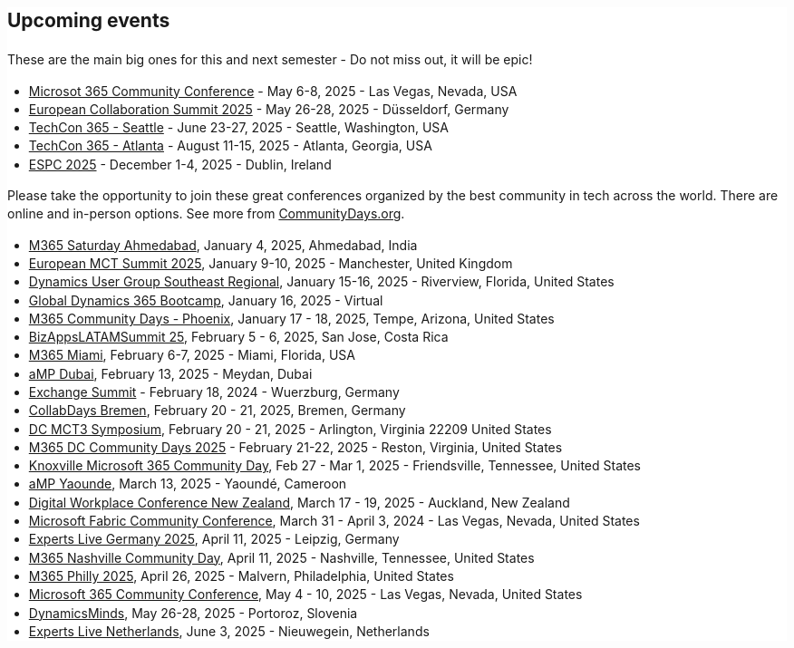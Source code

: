
## Upcoming events

These are the main big ones for this and next semester - Do not miss out, it will be epic!

* [Microsot 365 Community Conference](https://m365conf.com/#!/) - May 6-8, 2025 - Las Vegas, Nevada, USA
* [European Collaboration Summit 2025](https://collabsummit.eu/) - May 26-28, 2025 - Düsseldorf, Germany
* [TechCon 365 - Seattle](https://www.techcon365.com/Seattle/) - June 23-27, 2025 - Seattle, Washington, USA
* [TechCon 365 - Atlanta](https://techcon365.com/Atlanta/) - August 11-15, 2025 - Atlanta, Georgia, USA
* [ESPC 2025](https://www.sharepointeurope.com/) - December 1-4, 2025 - Dublin, Ireland

Please take the opportunity to join these great conferences organized by the best community in tech across the world. There are online and in-person options. See more from [CommunityDays.org](https://www.communitydays.org/).

* [M365 Saturday Ahmedabad](https://www.communitydays.org/event/2025-01-04/m365-saturday-ahmedabad-2025), January 4, 2025, Ahmedabad, India
* [European MCT Summit 2025](https://www.communitydays.org/event/2025-01-09/european-mct-summit-2025),  January 9-10, 2025 - Manchester, United Kingdom
* [Dynamics User Group Southeast Regional](https://www.communitydays.org/event/2025-01-15/dynamics-user-group-southeast-regional), January 15-16, 2025 - Riverview, Florida, United States
* [Global Dynamics 365 Bootcamp](https://www.communitydays.org/event/2025-01-16/global-dynamics-365-bootcamp), January 16, 2025 - Virtual
* [M365 Community Days - Phoenix](https://www.communitydays.org/event/2025-01-17/m365-community-days-phoenix), January 17 - 18, 2025, Tempe, Arizona, United States
* [BizAppsLATAMSummit 25](https://www.communitydays.org/event/2025-02-05/bizappslatamsummit-25), February 5 - 6, 2025,  San Jose, Costa Rica
* [M365 Miami](https://www.communitydays.org/event/2025-02-06/m365-miami), February 6-7, 2025 - Miami, Florida, USA
* [aMP Dubai](https://www.communitydays.org/event/2025-02-13/amp-dubai),  February 13, 2025 -  Meydan, Dubai
* [Exchange Summit](https://www.communitydays.org/event/2025-02-18/exchange-summit-2025) - February 18, 2024 - Wuerzburg, Germany
* [CollabDays Bremen](https://www.communitydays.org/event/2025-02-20/collabdays-bremen), February 20 - 21, 2025, Bremen, Germany
* [DC MCT3 Symposium](https://www.communitydays.org/event/2025-02-20/dc-mct3-symposium), February 20 - 21, 2025 - Arlington, Virginia 22209
United States
* [M365 DC Community Days 2025](https://www.communitydays.org/event/2025-02-21/m365-dc-community-days-2025) - February 21-22, 2025 - Reston, Virginia, United States
* [Knoxville Microsoft 365 Community Day](https://www.communitydays.org/event/2025-02-27/knoxville-microsoft-365-community-day), Feb 27 - Mar 1, 2025 - Friendsville, Tennessee, United States
* [aMP Yaounde](https://www.communitydays.org/event/2025-03-13/amp-yaounde), March 13, 2025 - Yaoundé, Cameroon
* [Digital Workplace Conference New Zealand](https://www.communitydays.org/event/2025-03-18/digital-workplace-conference-new-zealand), March 17 - 19, 2025 - Auckland, New Zealand
* [Microsoft Fabric Community Conference](https://www.communitydays.org/event/2025-03-31/microsoft-fabric-community-conference), March 31 - April 3, 2024 - Las Vegas, Nevada, United States
* [Experts Live Germany 2025](https://www.communitydays.org/event/2025-04-11/experts-live-germany-2025), April 11, 2025 - Leipzig, Germany
* [M365 Nashville Community Day](https://www.communitydays.org/event/2025-04-11/m365-nashville-community-day), April 11, 2025 - Nashville, Tennessee, United States
* [M365 Philly 2025](https://www.communitydays.org/event/2025-04-26/m365-philly-2025), April 26, 2025 - Malvern, Philadelphia, United States
* [Microsoft 365 Community Conference](https://www.communitydays.org/event/2025-05-04/microsoft-365-community-conference), May 4 - 10, 2025 - Las Vegas, Nevada, United States
* [DynamicsMinds](https://www.communitydays.org/event/2025-05-26/dynamicsminds-2025),  May 26-28, 2025 - Portoroz, Slovenia
* [Experts Live Netherlands](https://www.communitydays.org/event/2025-06-03/experts-live-netherlands), June 3, 2025 - Nieuwegein, Netherlands